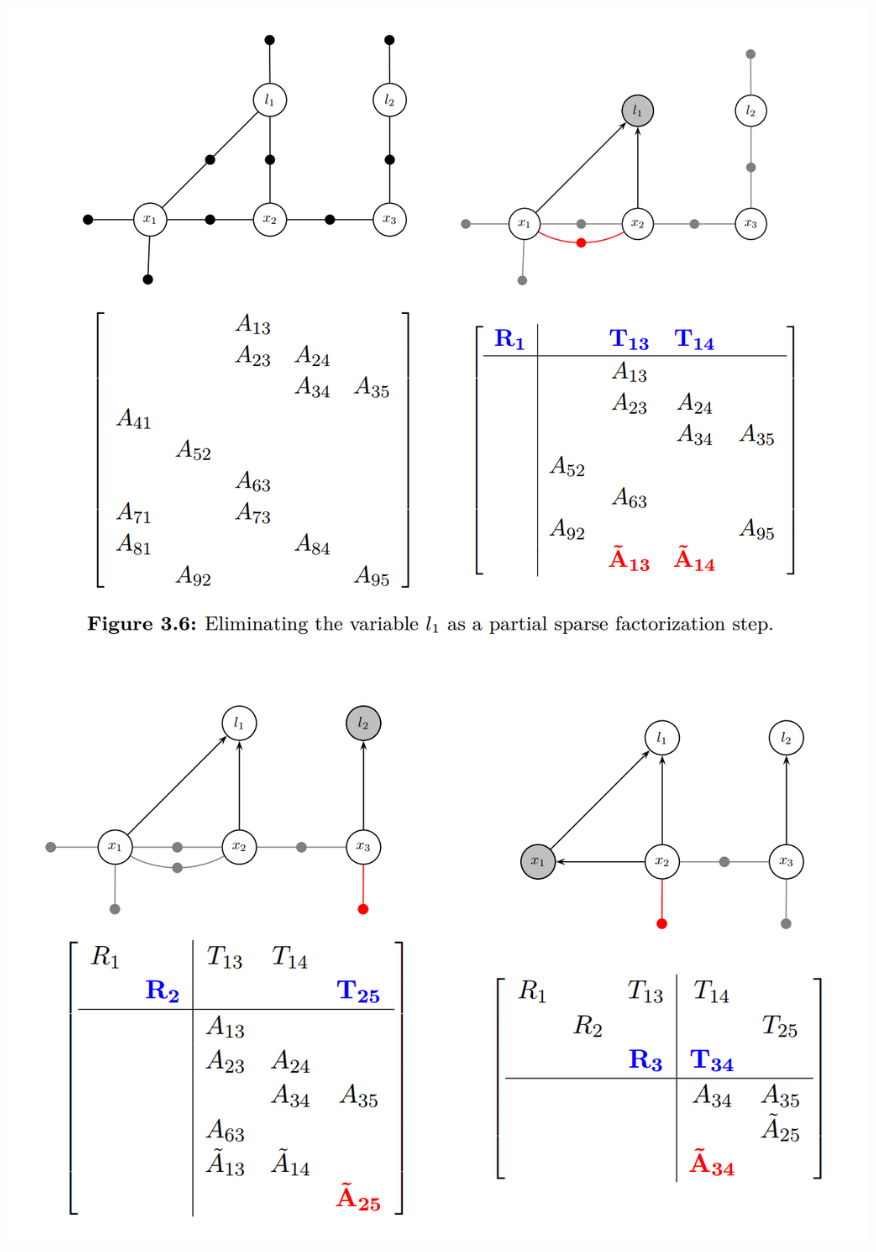 ![image](images/OfWpwxe8NIvkYDhEwNn6e5BxJ3JXHB5IC9bGET6-l3g.png)

![image](images/Ojg_lV-isPlc2ZZyRkkw3ZmJQQtAciW7Rl-XhFzSpzY.png)